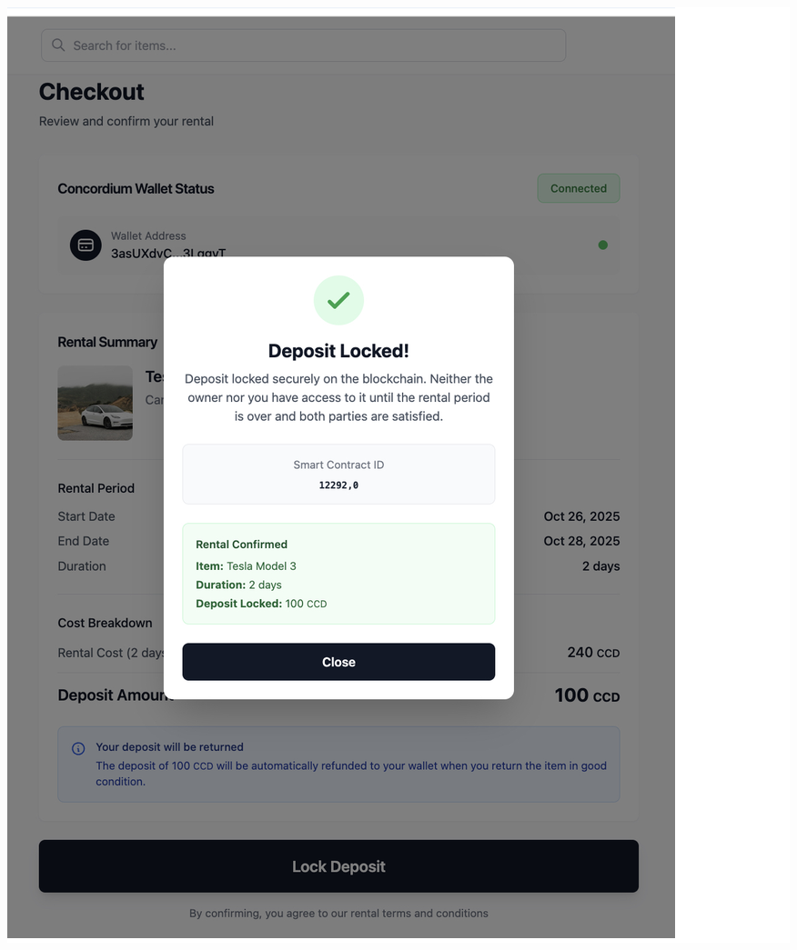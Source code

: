 ![Success modal showing "Deposit Locked!" message with smart contract ID displayed and rental confirmation details](docs/images/deposit_locked.jpg)
